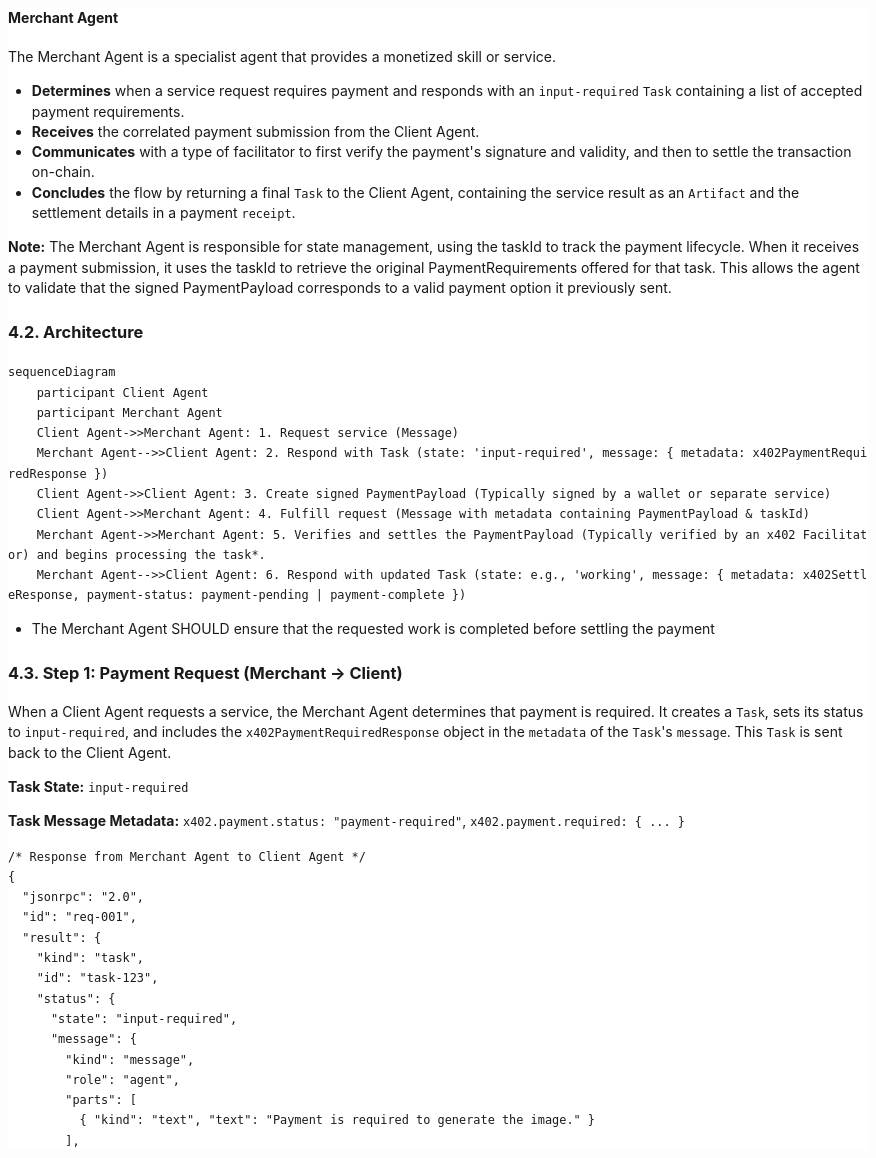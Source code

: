 
#### Merchant Agent
The Merchant Agent is a specialist agent that provides a monetized skill or service.

* **Determines** when a service request requires payment and responds with an `input-required` `Task` containing a list of accepted payment requirements.
* **Receives** the correlated payment submission from the Client Agent.
* **Communicates** with a type of facilitator to first verify the payment's signature and validity, and then to settle the transaction on-chain.
* **Concludes** the flow by returning a final `Task` to the Client Agent, containing the service result as an `Artifact` and the settlement details in a payment `receipt`.

**Note:** The Merchant Agent is responsible for state management, using the taskId to track the payment lifecycle. When it receives a payment submission, it uses the taskId to retrieve the original PaymentRequirements offered for that task. This allows the agent to validate that the signed PaymentPayload corresponds to a valid payment option it previously sent.



### **4.2. Architecture**

```mermaid
sequenceDiagram
    participant Client Agent
    participant Merchant Agent
    Client Agent->>Merchant Agent: 1. Request service (Message)
    Merchant Agent-->>Client Agent: 2. Respond with Task (state: 'input-required', message: { metadata: x402PaymentRequiredResponse })
    Client Agent->>Client Agent: 3. Create signed PaymentPayload (Typically signed by a wallet or separate service)
    Client Agent->>Merchant Agent: 4. Fulfill request (Message with metadata containing PaymentPayload & taskId)
    Merchant Agent->>Merchant Agent: 5. Verifies and settles the PaymentPayload (Typically verified by an x402 Facilitator) and begins processing the task*.
    Merchant Agent-->>Client Agent: 6. Respond with updated Task (state: e.g., 'working', message: { metadata: x402SettleResponse, payment-status: payment-pending | payment-complete })

```

* The Merchant Agent SHOULD ensure that the requested work is completed before settling the payment

### **4.3. Step 1: Payment Request (Merchant → Client)**

When a Client Agent requests a service, the Merchant Agent determines that payment is required. It creates a `Task`, sets its status to `input-required`, and includes the `x402PaymentRequiredResponse` object in the `metadata` of the `Task`'s `message`. This `Task` is sent back to the Client Agent.

**Task State:** `input-required` 

**Task Message Metadata:** `x402.payment.status: "payment-required"`, `x402.payment.required: { ... }`

```
/* Response from Merchant Agent to Client Agent */
{
  "jsonrpc": "2.0",
  "id": "req-001",
  "result": {
    "kind": "task",
    "id": "task-123",
    "status": {
      "state": "input-required",
      "message": {
        "kind": "message",
        "role": "agent",
        "parts": [
          { "kind": "text", "text": "Payment is required to generate the image." }
        ],
```